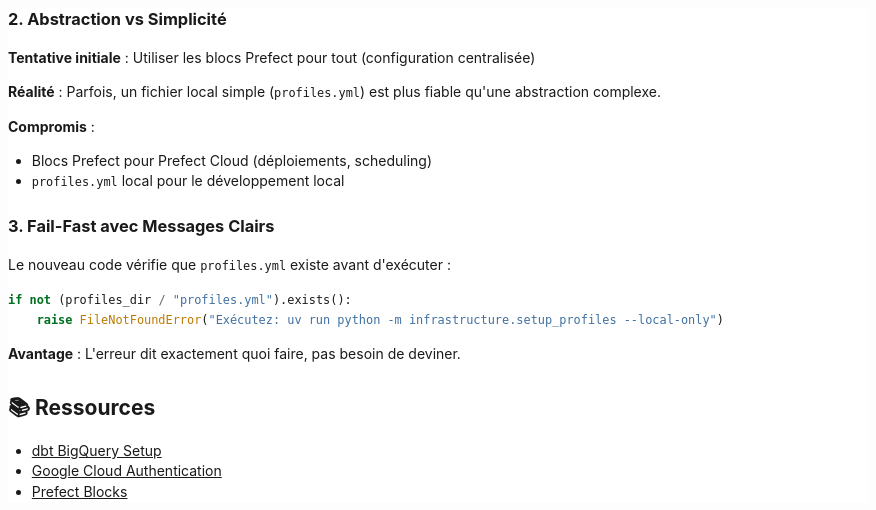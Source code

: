 ### 2. Abstraction vs Simplicité

**Tentative initiale** : Utiliser les blocs Prefect pour tout (configuration centralisée)

**Réalité** : Parfois, un fichier local simple (`profiles.yml`) est plus fiable qu'une abstraction complexe.

**Compromis** :
- Blocs Prefect pour Prefect Cloud (déploiements, scheduling)
- `profiles.yml` local pour le développement local

### 3. Fail-Fast avec Messages Clairs

Le nouveau code vérifie que `profiles.yml` existe avant d'exécuter :

```python
if not (profiles_dir / "profiles.yml").exists():
    raise FileNotFoundError("Exécutez: uv run python -m infrastructure.setup_profiles --local-only")
```

**Avantage** : L'erreur dit exactement quoi faire, pas besoin de deviner.

## 📚 Ressources

- [dbt BigQuery Setup](https://docs.getdbt.com/reference/warehouse-setups/bigquery-setup)
- [Google Cloud Authentication](https://cloud.google.com/docs/authentication)
- [Prefect Blocks](https://docs.prefect.io/concepts/blocks/)

